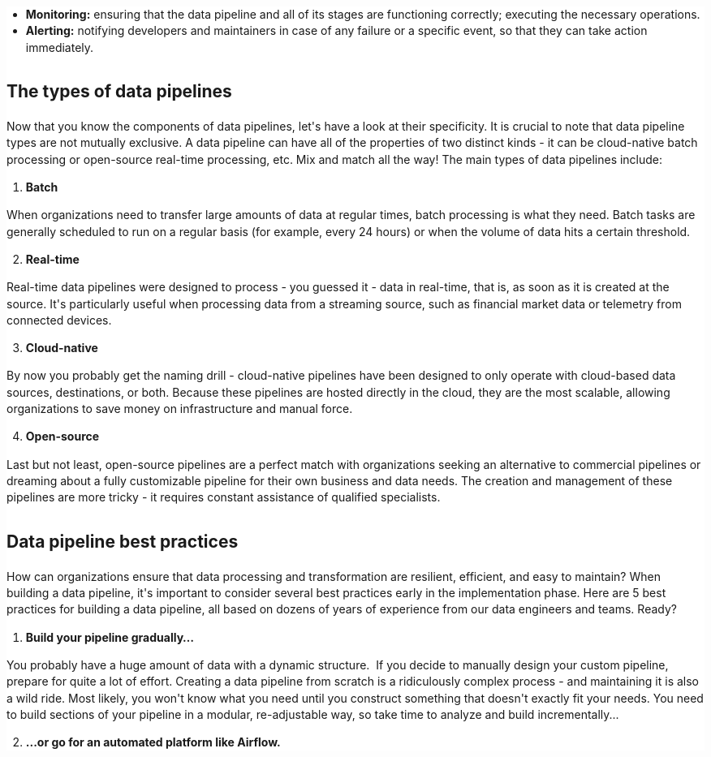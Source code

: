 * **Monitoring:** ensuring that the data pipeline and all of its stages are functioning correctly; executing the necessary operations.
* **Alerting:** notifying developers and maintainers in case of any failure or a specific event, so that they can take action immediately.

## The types of data pipelines 

Now that you know the components of data pipelines, let's have a look at their specificity. It is crucial to note that data pipeline types are not mutually exclusive. A data pipeline can have all of the properties of two distinct kinds - it can be cloud-native batch processing or open-source real-time processing, etc. Mix and match all the way! The main types of data pipelines include: 


1. **Batch**

When organizations need to transfer large amounts of data at regular times, batch processing is what they need. Batch tasks are generally scheduled to run on a regular basis (for example, every 24 hours) or when the volume of data hits a certain threshold.

2. **Real-time**

Real-time data pipelines were designed to process - you guessed it - data in real-time, that is, as soon as it is created at the source. It's particularly useful when processing data from a streaming source, such as financial market data or telemetry from connected devices.

3. **Cloud-native**

By now you probably get the naming drill - cloud-native pipelines have been designed to only operate with cloud-based data sources, destinations, or both. Because these pipelines are hosted directly in the cloud, they are the most scalable, allowing organizations to save money on infrastructure and manual force.

4. **Open-source**

Last but not least, open-source pipelines are a perfect match with organizations seeking an alternative to commercial pipelines or dreaming about a fully customizable pipeline for their own business and data needs. The creation and management of these pipelines are more tricky - it requires constant assistance of qualified specialists.

## Data pipeline best practices 

How can organizations ensure that data processing and transformation are resilient, efficient, and easy to maintain? When building a data pipeline, it's important to consider several best practices early in the implementation phase. Here are 5 best practices for building a data pipeline, all based on dozens of years of experience from our data engineers and teams. Ready?

1. **Build your pipeline gradually…** 

You probably have a huge amount of data with a dynamic structure.  If you decide to manually design your custom pipeline, prepare for quite a lot of effort. Creating a data pipeline from scratch is a ridiculously complex process - and maintaining it is also a wild ride. Most likely, you won't know what you need until you construct something that doesn't exactly fit your needs. You need to build sections of your pipeline in a modular, re-adjustable way, so take time to analyze and build incrementally... 

2. **...or go for an automated platform like Airflow.** 
